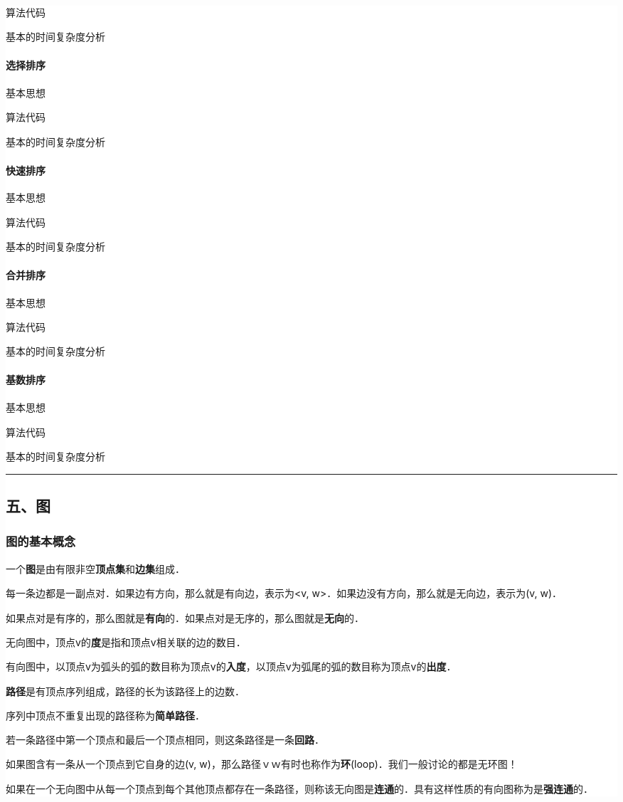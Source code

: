 算法代码

基本的时间复杂度分析

#### 选择排序

基本思想

算法代码

基本的时间复杂度分析

#### 快速排序

基本思想

算法代码

基本的时间复杂度分析

#### 合并排序

基本思想

算法代码

基本的时间复杂度分析

#### 基数排序

基本思想

算法代码

基本的时间复杂度分析

----

## 五、图

### 图的基本概念

一个**图**是由有限非空**顶点集**和**边集**组成．

每一条边都是一副点对．如果边有方向，那么就是有向边，表示为<v, w>．如果边没有方向，那么就是无向边，表示为(v, w)．

如果点对是有序的，那么图就是**有向**的．如果点对是无序的，那么图就是**无向**的．

无向图中，顶点v的**度**是指和顶点v相关联的边的数目．

有向图中，以顶点v为弧头的弧的数目称为顶点v的**入度**，以顶点v为弧尾的弧的数目称为顶点v的**出度**．

**路径**是有顶点序列组成，路径的长为该路径上的边数．

序列中顶点不重复出现的路径称为**简单路径**．

若一条路径中第一个顶点和最后一个顶点相同，则这条路径是一条**回路**．

如果图含有一条从一个顶点到它自身的边(v, w)，那么路径ｖｗ有时也称作为**环**(loop)．我们一般讨论的都是无环图！

如果在一个无向图中从每一个顶点到每个其他顶点都存在一条路径，则称该无向图是**连通**的．具有这样性质的有向图称为是**强连通**的．
